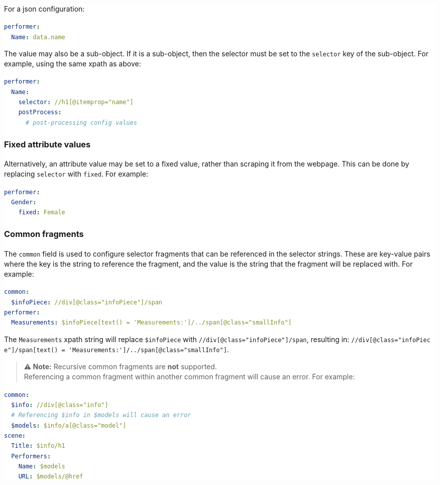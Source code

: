 For a json configuration:

```yaml
performer:
  Name: data.name
```

The value may also be a sub-object. If it is a sub-object, then the selector must be set to the `selector` key of the sub-object. For example, using the same xpath as above:

```yaml
performer:
  Name: 
    selector: //h1[@itemprop="name"]
    postProcess:
      # post-processing config values
```

### Fixed attribute values

Alternatively, an attribute value may be set to a fixed value, rather than scraping it from the webpage. This can be done by replacing `selector` with `fixed`. For example:

```yaml
performer:
  Gender: 
    fixed: Female
```

### Common fragments

The `common` field is used to configure selector fragments that can be referenced in the selector strings. These are key-value pairs where the key is the string to reference the fragment, and the value is the string that the fragment will be replaced with. For example:

```yaml
common:
  $infoPiece: //div[@class="infoPiece"]/span
performer:
  Measurements: $infoPiece[text() = 'Measurements:']/../span[@class="smallInfo"]
```

The `Measurements` xpath string will replace `$infoPiece` with `//div[@class="infoPiece"]/span`, resulting in: `//div[@class="infoPiece"]/span[text() = 'Measurements:']/../span[@class="smallInfo"]`.

> **⚠️ Note:** Recursive common fragments are **not** supported.  
Referencing a common fragment within another common fragment will cause an error. For example:
```yaml
common:
  $info: //div[@class="info"]
  # Referencing $info in $models will cause an error
  $models: $info/a[@class="model"]
scene:
  Title: $info/h1
  Performers:
    Name: $models
    URL: $models/@href
```
